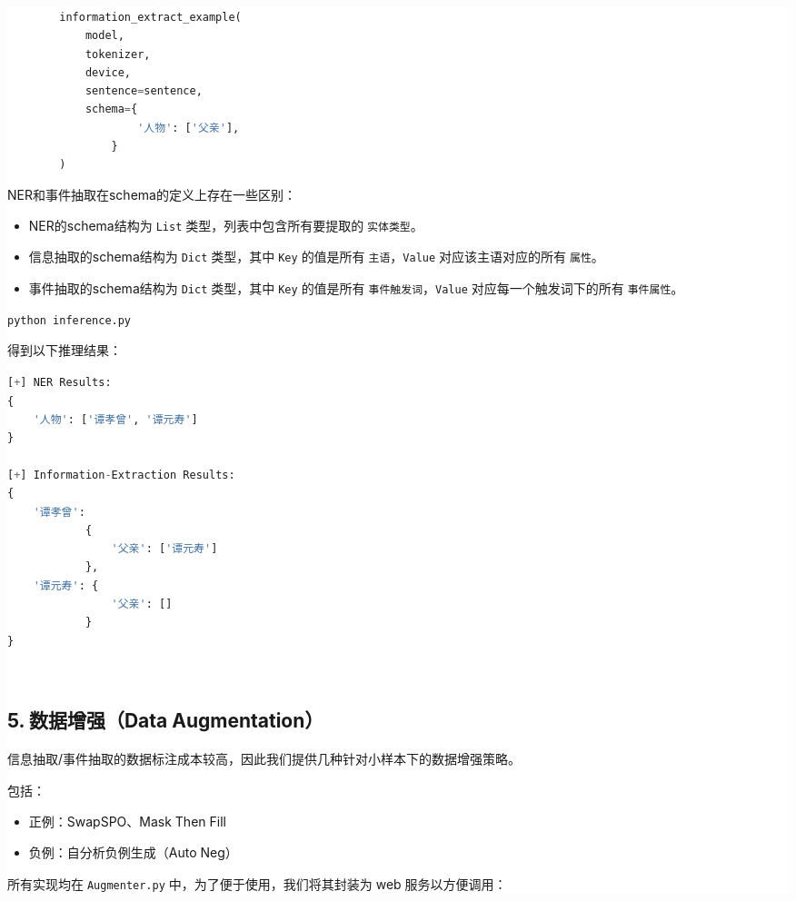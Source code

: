 ```python
        information_extract_example(
            model,
            tokenizer,
            device,
            sentence=sentence, 
            schema={
                    '人物': ['父亲'],
                }
        )
```

NER和事件抽取在schema的定义上存在一些区别：

* NER的schema结构为 `List` 类型，列表中包含所有要提取的 `实体类型`。

* 信息抽取的schema结构为 `Dict` 类型，其中 `Key` 的值是所有 `主语`，`Value` 对应该主语对应的所有 `属性`。

* 事件抽取的schema结构为 `Dict` 类型，其中 `Key` 的值是所有 `事件触发词`，`Value` 对应每一个触发词下的所有 `事件属性`。

```sh
python inference.py
```

得到以下推理结果：

```python
[+] NER Results: 
{
    '人物': ['谭孝曾', '谭元寿']
}

[+] Information-Extraction Results: 
{
    '谭孝曾': 
            {
                '父亲': ['谭元寿']
            }, 
    '谭元寿': {
                '父亲': []
            }
}
```

<br>

## 5. 数据增强（Data Augmentation）

信息抽取/事件抽取的数据标注成本较高，因此我们提供几种针对小样本下的数据增强策略。

包括：

* 正例：SwapSPO、Mask Then Fill

* 负例：自分析负例生成（Auto Neg）

所有实现均在 `Augmenter.py` 中，为了便于使用，我们将其封装为 web 服务以方便调用：
